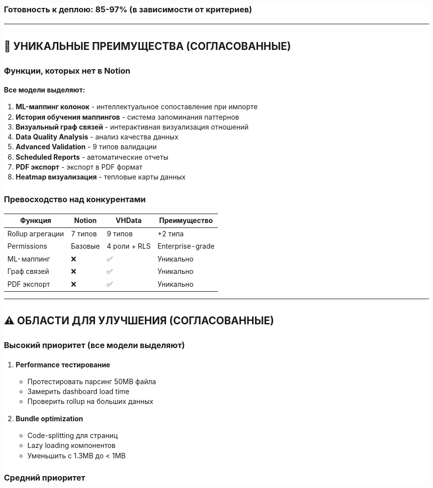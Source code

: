### Готовность к деплою: **85-97%** (в зависимости от критериев)

---

## 🌟 УНИКАЛЬНЫЕ ПРЕИМУЩЕСТВА (СОГЛАСОВАННЫЕ)

### Функции, которых нет в Notion

**Все модели выделяют:**

1. **ML-маппинг колонок** - интеллектуальное сопоставление при импорте
2. **История обучения маппингов** - система запоминания паттернов
3. **Визуальный граф связей** - интерактивная визуализация отношений
4. **Data Quality Analysis** - анализ качества данных
5. **Advanced Validation** - 9 типов валидации
6. **Scheduled Reports** - автоматические отчеты
7. **PDF экспорт** - экспорт в PDF формат
8. **Heatmap визуализация** - тепловые карты данных

### Превосходство над конкурентами

| Функция | Notion | VHData | Преимущество |
|---------|--------|--------|--------------|
| Rollup агрегации | 7 типов | 9 типов | +2 типа |
| Permissions | Базовые | 4 роли + RLS | Enterprise-grade |
| ML-маппинг | ❌ | ✅ | Уникально |
| Граф связей | ❌ | ✅ | Уникально |
| PDF экспорт | ❌ | ✅ | Уникально |

---

## ⚠️ ОБЛАСТИ ДЛЯ УЛУЧШЕНИЯ (СОГЛАСОВАННЫЕ)

### Высокий приоритет (все модели выделяют)

1. **Performance тестирование**
   - Протестировать парсинг 50MB файла
   - Замерить dashboard load time
   - Проверить rollup на больших данных

2. **Bundle optimization**
   - Code-splitting для страниц
   - Lazy loading компонентов
   - Уменьшить с 1.3MB до < 1MB

### Средний приоритет
